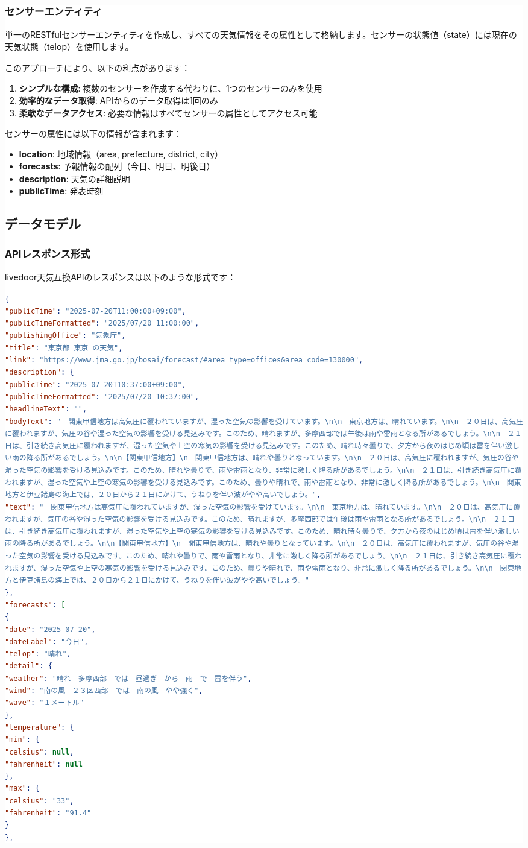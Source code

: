 ### センサーエンティティ

単一のRESTfulセンサーエンティティを作成し、すべての天気情報をその属性として格納します。センサーの状態値（state）には現在の天気状態（telop）を使用します。

このアプローチにより、以下の利点があります：

1. **シンプルな構成**: 複数のセンサーを作成する代わりに、1つのセンサーのみを使用
2. **効率的なデータ取得**: APIからのデータ取得は1回のみ
3. **柔軟なデータアクセス**: 必要な情報はすべてセンサーの属性としてアクセス可能

センサーの属性には以下の情報が含まれます：

- **location**: 地域情報（area, prefecture, district, city）
- **forecasts**: 予報情報の配列（今日、明日、明後日）
- **description**: 天気の詳細説明
- **publicTime**: 発表時刻

## データモデル

### APIレスポンス形式

livedoor天気互換APIのレスポンスは以下のような形式です：

```json
{
"publicTime": "2025-07-20T11:00:00+09:00",
"publicTimeFormatted": "2025/07/20 11:00:00",
"publishingOffice": "気象庁",
"title": "東京都 東京 の天気",
"link": "https://www.jma.go.jp/bosai/forecast/#area_type=offices&area_code=130000",
"description": {
"publicTime": "2025-07-20T10:37:00+09:00",
"publicTimeFormatted": "2025/07/20 10:37:00",
"headlineText": "",
"bodyText": "　関東甲信地方は高気圧に覆われていますが、湿った空気の影響を受けています。\n\n　東京地方は、晴れています。\n\n　２０日は、高気圧に覆われますが、気圧の谷や湿った空気の影響を受ける見込みです。このため、晴れますが、多摩西部では午後は雨や雷雨となる所があるでしょう。\n\n　２１日は、引き続き高気圧に覆われますが、湿った空気や上空の寒気の影響を受ける見込みです。このため、晴れ時々曇りで、夕方から夜のはじめ頃は雷を伴い激しい雨の降る所があるでしょう。\n\n【関東甲信地方】\n　関東甲信地方は、晴れや曇りとなっています。\n\n　２０日は、高気圧に覆われますが、気圧の谷や湿った空気の影響を受ける見込みです。このため、晴れや曇りで、雨や雷雨となり、非常に激しく降る所があるでしょう。\n\n　２１日は、引き続き高気圧に覆われますが、湿った空気や上空の寒気の影響を受ける見込みです。このため、曇りや晴れで、雨や雷雨となり、非常に激しく降る所があるでしょう。\n\n　関東地方と伊豆諸島の海上では、２０日から２１日にかけて、うねりを伴い波がやや高いでしょう。",
"text": "　関東甲信地方は高気圧に覆われていますが、湿った空気の影響を受けています。\n\n　東京地方は、晴れています。\n\n　２０日は、高気圧に覆われますが、気圧の谷や湿った空気の影響を受ける見込みです。このため、晴れますが、多摩西部では午後は雨や雷雨となる所があるでしょう。\n\n　２１日は、引き続き高気圧に覆われますが、湿った空気や上空の寒気の影響を受ける見込みです。このため、晴れ時々曇りで、夕方から夜のはじめ頃は雷を伴い激しい雨の降る所があるでしょう。\n\n【関東甲信地方】\n　関東甲信地方は、晴れや曇りとなっています。\n\n　２０日は、高気圧に覆われますが、気圧の谷や湿った空気の影響を受ける見込みです。このため、晴れや曇りで、雨や雷雨となり、非常に激しく降る所があるでしょう。\n\n　２１日は、引き続き高気圧に覆われますが、湿った空気や上空の寒気の影響を受ける見込みです。このため、曇りや晴れで、雨や雷雨となり、非常に激しく降る所があるでしょう。\n\n　関東地方と伊豆諸島の海上では、２０日から２１日にかけて、うねりを伴い波がやや高いでしょう。"
},
"forecasts": [
{
"date": "2025-07-20",
"dateLabel": "今日",
"telop": "晴れ",
"detail": {
"weather": "晴れ　多摩西部　では　昼過ぎ　から　雨　で　雷を伴う",
"wind": "南の風　２３区西部　では　南の風　やや強く",
"wave": "１メートル"
},
"temperature": {
"min": {
"celsius": null,
"fahrenheit": null
},
"max": {
"celsius": "33",
"fahrenheit": "91.4"
}
},
```
